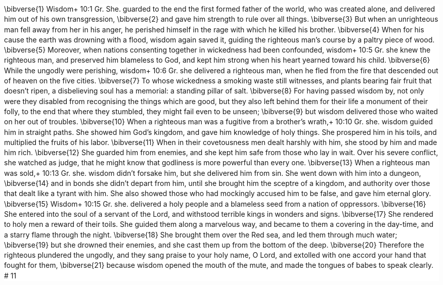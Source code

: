 \bibverse{1} Wisdom+ 10:1 Gr. She. guarded to the end the first formed father of the world, who was created alone, and delivered him out of his own transgression, \bibverse{2} and gave him strength to rule over all things. \bibverse{3} But when an unrighteous man fell away from her in his anger, he perished himself in the rage with which he killed his brother. \bibverse{4} When for his cause the earth was drowning with a flood, wisdom again saved it, guiding the righteous man’s course by a paltry piece of wood. \bibverse{5} Moreover, when nations consenting together in wickedness had been confounded, wisdom+ 10:5 Gr. she knew the righteous man, and preserved him blameless to God, and kept him strong when his heart yearned toward his child. \bibverse{6} While the ungodly were perishing, wisdom+ 10:6 Gr. she delivered a righteous man, when he fled from the fire that descended out of heaven on the five cities. \bibverse{7} To whose wickedness a smoking waste still witnesses, and plants bearing fair fruit that doesn’t ripen, a disbelieving soul has a memorial: a standing pillar of salt. \bibverse{8} For having passed wisdom by, not only were they disabled from recognising the things which are good, but they also left behind them for their life a monument of their folly, to the end that where they stumbled, they might fail even to be unseen; \bibverse{9} but wisdom delivered those who waited on her out of troubles. \bibverse{10} When a righteous man was a fugitive from a brother’s wrath,+ 10:10 Gr. she. wisdom guided him in straight paths. She showed him God’s kingdom, and gave him knowledge of holy things. She prospered him in his toils, and multiplied the fruits of his labor. \bibverse{11} When in their covetousness men dealt harshly with him, she stood by him and made him rich. \bibverse{12} She guarded him from enemies, and she kept him safe from those who lay in wait. Over his severe conflict, she watched as judge, that he might know that godliness is more powerful than every one. \bibverse{13} When a righteous man was sold,+ 10:13 Gr. she. wisdom didn’t forsake him, but she delivered him from sin. She went down with him into a dungeon, \bibverse{14} and in bonds she didn’t depart from him, until she brought him the sceptre of a kingdom, and authority over those that dealt like a tyrant with him. She also showed those who had mockingly accused him to be false, and gave him eternal glory. \bibverse{15} Wisdom+ 10:15 Gr. she. delivered a holy people and a blameless seed from a nation of oppressors. \bibverse{16} She entered into the soul of a servant of the Lord, and withstood terrible kings in wonders and signs. \bibverse{17} She rendered to holy men a reward of their toils. She guided them along a marvelous way, and became to them a covering in the day-time, and a starry flame through the night. \bibverse{18} She brought them over the Red sea, and led them through much water; \bibverse{19} but she drowned their enemies, and she cast them up from the bottom of the deep. \bibverse{20} Therefore the righteous plundered the ungodly, and they sang praise to your holy name, O Lord, and extolled with one accord your hand that fought for them, \bibverse{21} because wisdom opened the mouth of the mute, and made the tongues of babes to speak clearly. # 11 